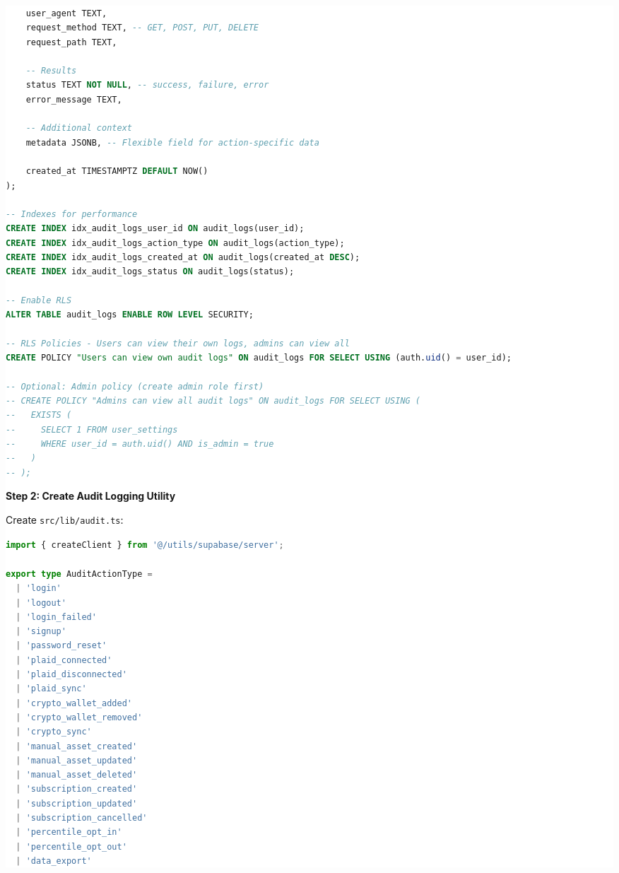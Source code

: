 ```sql
    user_agent TEXT,
    request_method TEXT, -- GET, POST, PUT, DELETE
    request_path TEXT,

    -- Results
    status TEXT NOT NULL, -- success, failure, error
    error_message TEXT,

    -- Additional context
    metadata JSONB, -- Flexible field for action-specific data

    created_at TIMESTAMPTZ DEFAULT NOW()
);

-- Indexes for performance
CREATE INDEX idx_audit_logs_user_id ON audit_logs(user_id);
CREATE INDEX idx_audit_logs_action_type ON audit_logs(action_type);
CREATE INDEX idx_audit_logs_created_at ON audit_logs(created_at DESC);
CREATE INDEX idx_audit_logs_status ON audit_logs(status);

-- Enable RLS
ALTER TABLE audit_logs ENABLE ROW LEVEL SECURITY;

-- RLS Policies - Users can view their own logs, admins can view all
CREATE POLICY "Users can view own audit logs" ON audit_logs FOR SELECT USING (auth.uid() = user_id);

-- Optional: Admin policy (create admin role first)
-- CREATE POLICY "Admins can view all audit logs" ON audit_logs FOR SELECT USING (
--   EXISTS (
--     SELECT 1 FROM user_settings
--     WHERE user_id = auth.uid() AND is_admin = true
--   )
-- );
```

**Step 2: Create Audit Logging Utility**

Create `src/lib/audit.ts`:

```typescript
import { createClient } from '@/utils/supabase/server';

export type AuditActionType =
  | 'login'
  | 'logout'
  | 'login_failed'
  | 'signup'
  | 'password_reset'
  | 'plaid_connected'
  | 'plaid_disconnected'
  | 'plaid_sync'
  | 'crypto_wallet_added'
  | 'crypto_wallet_removed'
  | 'crypto_sync'
  | 'manual_asset_created'
  | 'manual_asset_updated'
  | 'manual_asset_deleted'
  | 'subscription_created'
  | 'subscription_updated'
  | 'subscription_cancelled'
  | 'percentile_opt_in'
  | 'percentile_opt_out'
  | 'data_export'
```